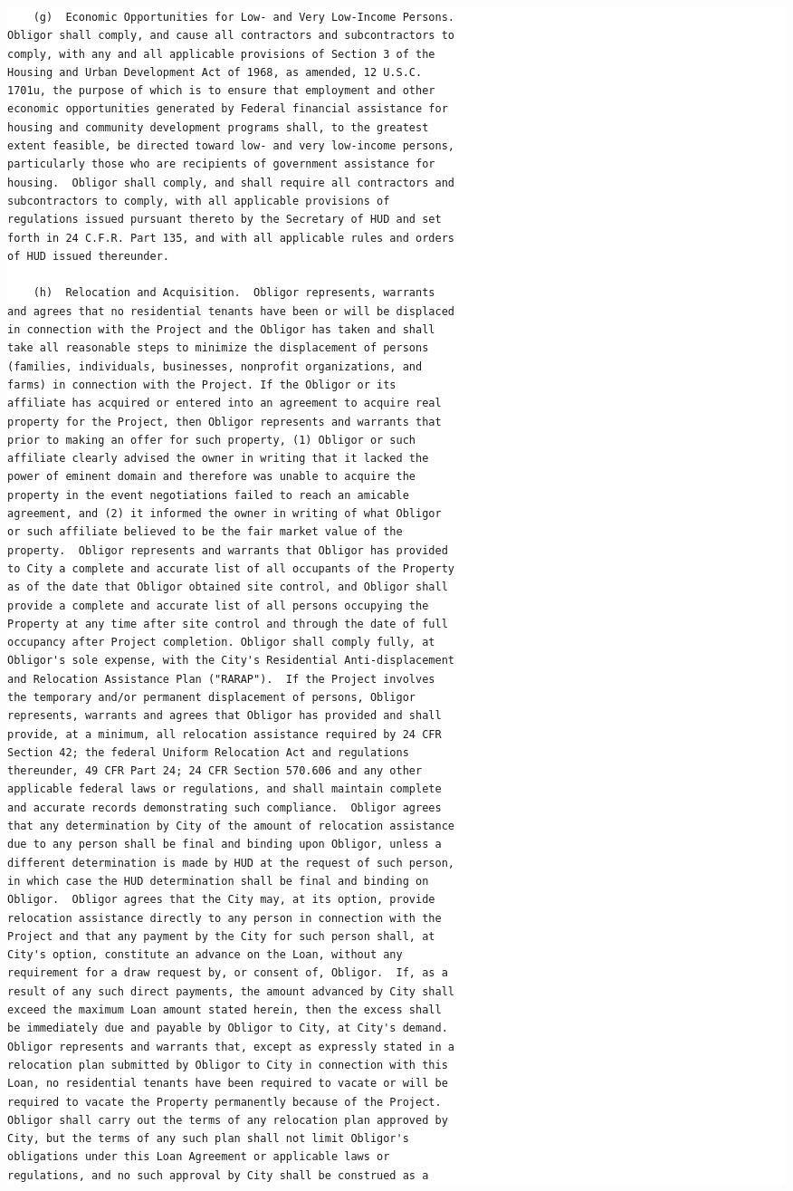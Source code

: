         (g)  Economic Opportunities for Low- and Very Low-Income Persons.  
    Obligor shall comply, and cause all contractors and subcontractors to  
    comply, with any and all applicable provisions of Section 3 of the  
    Housing and Urban Development Act of 1968, as amended, 12 U.S.C.  
    1701u, the purpose of which is to ensure that employment and other  
    economic opportunities generated by Federal financial assistance for  
    housing and community development programs shall, to the greatest  
    extent feasible, be directed toward low- and very low-income persons,  
    particularly those who are recipients of government assistance for  
    housing.  Obligor shall comply, and shall require all contractors and  
    subcontractors to comply, with all applicable provisions of  
    regulations issued pursuant thereto by the Secretary of HUD and set  
    forth in 24 C.F.R. Part 135, and with all applicable rules and orders  
    of HUD issued thereunder.  
  
        (h)  Relocation and Acquisition.  Obligor represents, warrants  
    and agrees that no residential tenants have been or will be displaced  
    in connection with the Project and the Obligor has taken and shall  
    take all reasonable steps to minimize the displacement of persons  
    (families, individuals, businesses, nonprofit organizations, and  
    farms) in connection with the Project. If the Obligor or its  
    affiliate has acquired or entered into an agreement to acquire real  
    property for the Project, then Obligor represents and warrants that  
    prior to making an offer for such property, (1) Obligor or such  
    affiliate clearly advised the owner in writing that it lacked the  
    power of eminent domain and therefore was unable to acquire the  
    property in the event negotiations failed to reach an amicable  
    agreement, and (2) it informed the owner in writing of what Obligor  
    or such affiliate believed to be the fair market value of the  
    property.  Obligor represents and warrants that Obligor has provided  
    to City a complete and accurate list of all occupants of the Property  
    as of the date that Obligor obtained site control, and Obligor shall  
    provide a complete and accurate list of all persons occupying the  
    Property at any time after site control and through the date of full  
    occupancy after Project completion. Obligor shall comply fully, at  
    Obligor's sole expense, with the City's Residential Anti-displacement  
    and Relocation Assistance Plan ("RARAP").  If the Project involves  
    the temporary and/or permanent displacement of persons, Obligor  
    represents, warrants and agrees that Obligor has provided and shall  
    provide, at a minimum, all relocation assistance required by 24 CFR  
    Section 42; the federal Uniform Relocation Act and regulations  
    thereunder, 49 CFR Part 24; 24 CFR Section 570.606 and any other  
    applicable federal laws or regulations, and shall maintain complete  
    and accurate records demonstrating such compliance.  Obligor agrees  
    that any determination by City of the amount of relocation assistance  
    due to any person shall be final and binding upon Obligor, unless a  
    different determination is made by HUD at the request of such person,  
    in which case the HUD determination shall be final and binding on  
    Obligor.  Obligor agrees that the City may, at its option, provide  
    relocation assistance directly to any person in connection with the  
    Project and that any payment by the City for such person shall, at  
    City's option, constitute an advance on the Loan, without any  
    requirement for a draw request by, or consent of, Obligor.  If, as a  
    result of any such direct payments, the amount advanced by City shall  
    exceed the maximum Loan amount stated herein, then the excess shall  
    be immediately due and payable by Obligor to City, at City's demand.  
    Obligor represents and warrants that, except as expressly stated in a  
    relocation plan submitted by Obligor to City in connection with this  
    Loan, no residential tenants have been required to vacate or will be  
    required to vacate the Property permanently because of the Project.  
    Obligor shall carry out the terms of any relocation plan approved by  
    City, but the terms of any such plan shall not limit Obligor's  
    obligations under this Loan Agreement or applicable laws or  
    regulations, and no such approval by City shall be construed as a  